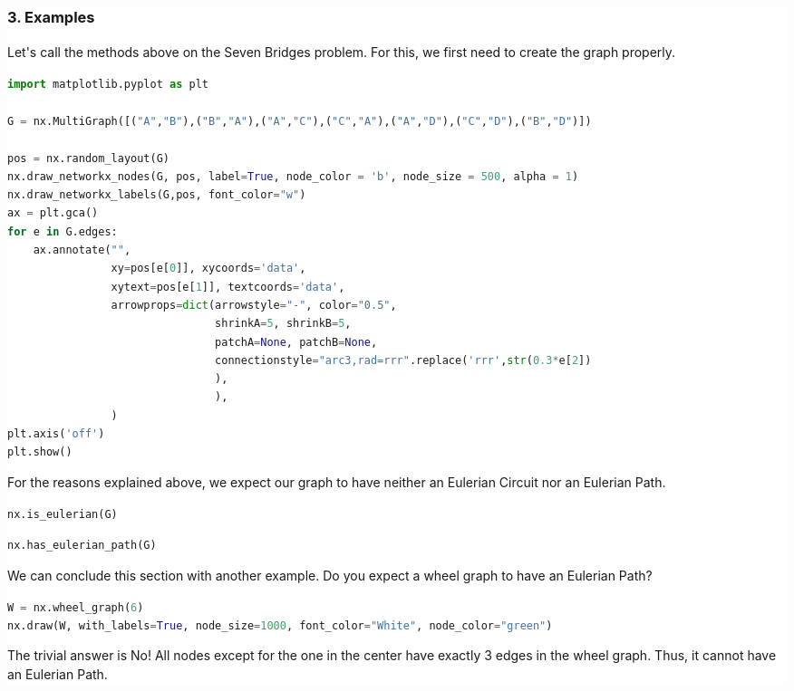 
### **3. Examples**



Let's call the methods above on the Seven Bridges problem. For this, we first need to create the graph properly.


```python colab={"base_uri": "https://localhost:8080/", "height": 248} id="zhneg9qMmnyL" outputId="8cd62fff-4dd8-4397-9d18-1f0e4c60f760"
import matplotlib.pyplot as plt

G = nx.MultiGraph([("A","B"),("B","A"),("A","C"),("C","A"),("A","D"),("C","D"),("B","D")])

pos = nx.random_layout(G)
nx.draw_networkx_nodes(G, pos, label=True, node_color = 'b', node_size = 500, alpha = 1)
nx.draw_networkx_labels(G,pos, font_color="w")
ax = plt.gca()
for e in G.edges:
    ax.annotate("",
                xy=pos[e[0]], xycoords='data',
                xytext=pos[e[1]], textcoords='data',
                arrowprops=dict(arrowstyle="-", color="0.5",
                                shrinkA=5, shrinkB=5,
                                patchA=None, patchB=None,
                                connectionstyle="arc3,rad=rrr".replace('rrr',str(0.3*e[2])
                                ),
                                ),
                )
plt.axis('off')
plt.show()
```


For the reasons explained above, we expect our graph to have neither an Eulerian Circuit nor an Eulerian Path.


```python colab={"base_uri": "https://localhost:8080/"} id="_1WkCQ7Irv9r" outputId="f1fedb9a-e2dd-43b3-e954-8cf57b8d890e"
nx.is_eulerian(G)
```

```python colab={"base_uri": "https://localhost:8080/"} id="-YRjgbAHrzNM" outputId="ee645c9e-985b-4240-d2f9-1682842dd488"
nx.has_eulerian_path(G)
```


We can conclude this section with another example. Do you expect a wheel graph to have an Eulerian Path?


```python id="kShgKhEAf4mW" colab={"base_uri": "https://localhost:8080/", "height": 319} outputId="bd051638-51d5-4d10-a4a1-740ee45a2257"
W = nx.wheel_graph(6)
nx.draw(W, with_labels=True, node_size=1000, font_color="White", node_color="green")
```


The trivial answer is No! All nodes except for the one in the center have exactly 3 edges in the wheel graph. Thus, it cannot have an Eulerian Path.
